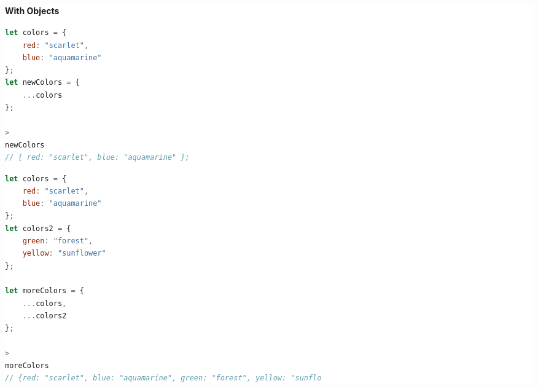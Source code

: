 **With Objects**

```javascript
let colors = {
    red: "scarlet",
    blue: "aquamarine"
};
let newColors = {
    ...colors
};

>
newColors
// { red: "scarlet", blue: "aquamarine" };
```

```javascript
let colors = {
    red: "scarlet",
    blue: "aquamarine"
};
let colors2 = {
    green: "forest",
    yellow: "sunflower"
};

let moreColors = {
    ...colors,
    ...colors2
};

>
moreColors
// {red: "scarlet", blue: "aquamarine", green: "forest", yellow: "sunflo
```

